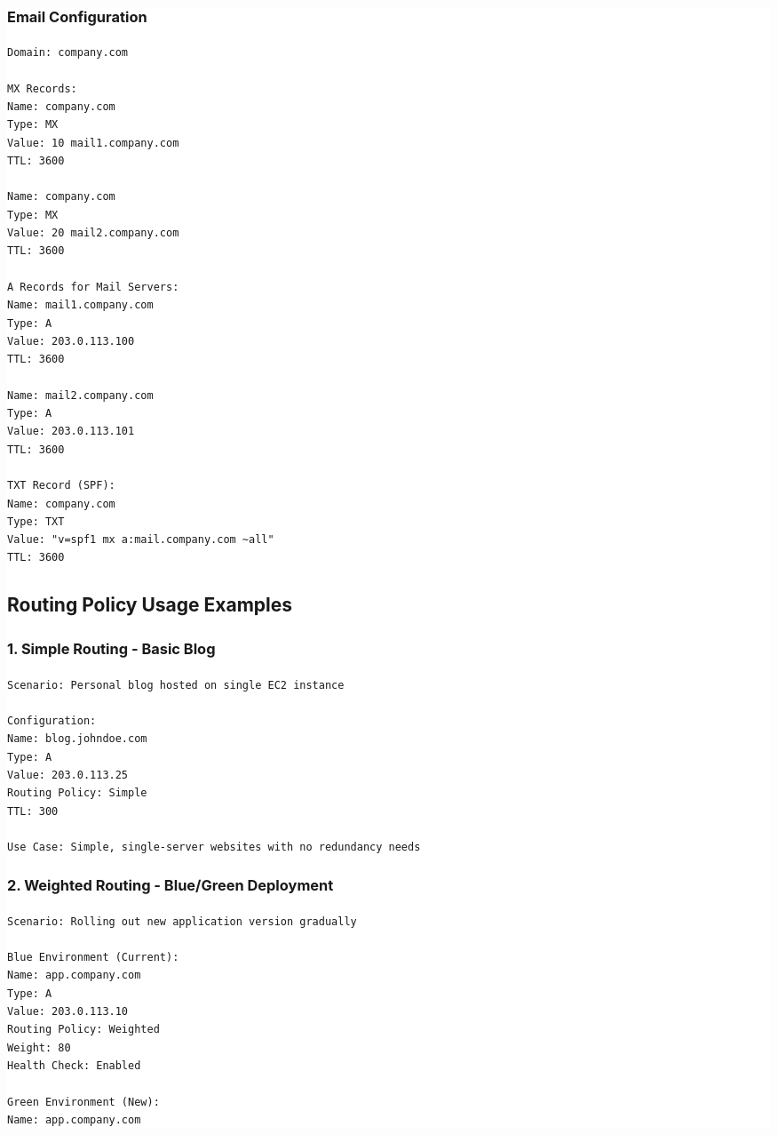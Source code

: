 ### Email Configuration
```
Domain: company.com

MX Records:
Name: company.com
Type: MX
Value: 10 mail1.company.com
TTL: 3600

Name: company.com
Type: MX
Value: 20 mail2.company.com
TTL: 3600

A Records for Mail Servers:
Name: mail1.company.com
Type: A
Value: 203.0.113.100
TTL: 3600

Name: mail2.company.com
Type: A
Value: 203.0.113.101
TTL: 3600

TXT Record (SPF):
Name: company.com
Type: TXT
Value: "v=spf1 mx a:mail.company.com ~all"
TTL: 3600
```

## Routing Policy Usage Examples

### 1. Simple Routing - Basic Blog
```
Scenario: Personal blog hosted on single EC2 instance

Configuration:
Name: blog.johndoe.com
Type: A
Value: 203.0.113.25
Routing Policy: Simple
TTL: 300

Use Case: Simple, single-server websites with no redundancy needs
```

### 2. Weighted Routing - Blue/Green Deployment
```
Scenario: Rolling out new application version gradually

Blue Environment (Current):
Name: app.company.com
Type: A
Value: 203.0.113.10
Routing Policy: Weighted
Weight: 80
Health Check: Enabled

Green Environment (New):
Name: app.company.com
```